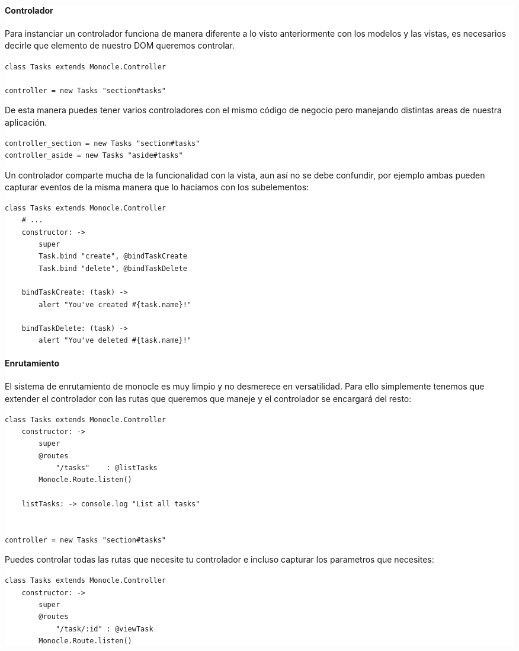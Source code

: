 #### Controlador
Para instanciar un controlador funciona de manera diferente a lo visto anteriormente con los modelos y las vistas, es necesarios decirle que elemento de nuestro DOM queremos controlar.

	class Tasks extends Monocle.Controller

	controller = new Tasks "section#tasks"

De esta manera puedes tener varios controladores con el mismo código de negocio pero manejando distintas areas de nuestra aplicación.

	controller_section = new Tasks "section#tasks"
	controller_aside = new Tasks "aside#tasks"

Un controlador comparte mucha de la funcionalidad con la vista, aun así no se debe confundir, por ejemplo ambas pueden capturar eventos de la misma manera que lo haciamos con los subelementos:


	class Tasks extends Monocle.Controller
    	# ...
    	constructor: ->
        	super
        	Task.bind "create", @bindTaskCreate
        	Task.bind "delete", @bindTaskDelete

    	bindTaskCreate: (task) ->
        	alert "You've created #{task.name}!"

    	bindTaskDelete: (task) ->
        	alert "You've deleted #{task.name}!"


#### Enrutamiento
El sistema de enrutamiento de monocle es muy limpio y no desmerece en versatilidad. Para ello simplemente tenemos que extender el controlador con las rutas que queremos que maneje y el controlador se encargará del resto:


	class Tasks extends Monocle.Controller
    	constructor: ->
        	super
        	@routes
            	"/tasks"    : @listTasks
        	Monocle.Route.listen()

    	listTasks: -> console.log "List all tasks"


	controller = new Tasks "section#tasks"


Puedes controlar todas las rutas que necesite tu controlador e incluso capturar los parametros que necesites:

	class Tasks extends Monocle.Controller
    	constructor: ->
        	super
        	@routes
            	"/task/:id" : @viewTask
        	Monocle.Route.listen()
